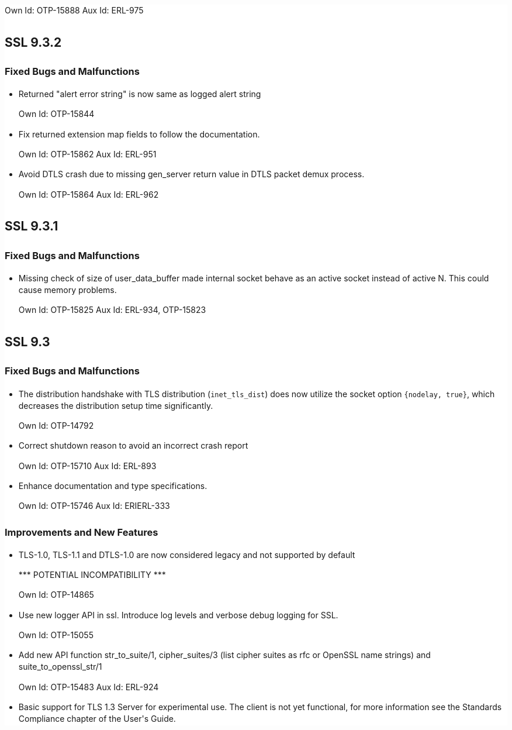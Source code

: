   Own Id: OTP-15888 Aux Id: ERL-975

## SSL 9.3.2

### Fixed Bugs and Malfunctions

* Returned "alert error string" is now same as logged alert string

  Own Id: OTP-15844
* Fix returned extension map fields to follow the documentation.

  Own Id: OTP-15862 Aux Id: ERL-951
* Avoid DTLS crash due to missing gen_server return value in DTLS packet demux process.

  Own Id: OTP-15864 Aux Id: ERL-962

## SSL 9.3.1

### Fixed Bugs and Malfunctions

* Missing check of size of user_data_buffer made internal socket behave as an active socket instead of active N. This could cause memory problems.

  Own Id: OTP-15825 Aux Id: ERL-934, OTP-15823

## SSL 9.3

### Fixed Bugs and Malfunctions

* The distribution handshake with TLS distribution (`inet_tls_dist`) does now utilize the socket option `{nodelay, true}`, which decreases the distribution setup time significantly.

  Own Id: OTP-14792
* Correct shutdown reason to avoid an incorrect crash report

  Own Id: OTP-15710 Aux Id: ERL-893
* Enhance documentation and type specifications.

  Own Id: OTP-15746 Aux Id: ERIERL-333

### Improvements and New Features

* TLS-1.0, TLS-1.1 and DTLS-1.0 are now considered legacy and not supported by default

  \*** POTENTIAL INCOMPATIBILITY ***

  Own Id: OTP-14865
* Use new logger API in ssl. Introduce log levels and verbose debug logging for SSL.

  Own Id: OTP-15055
* Add new API function str_to_suite/1, cipher_suites/3 (list cipher suites as rfc or OpenSSL name strings) and suite_to_openssl_str/1

  Own Id: OTP-15483 Aux Id: ERL-924
* Basic support for TLS 1.3 Server for experimental use. The client is not yet functional, for more information see the Standards Compliance chapter of the User's Guide.
